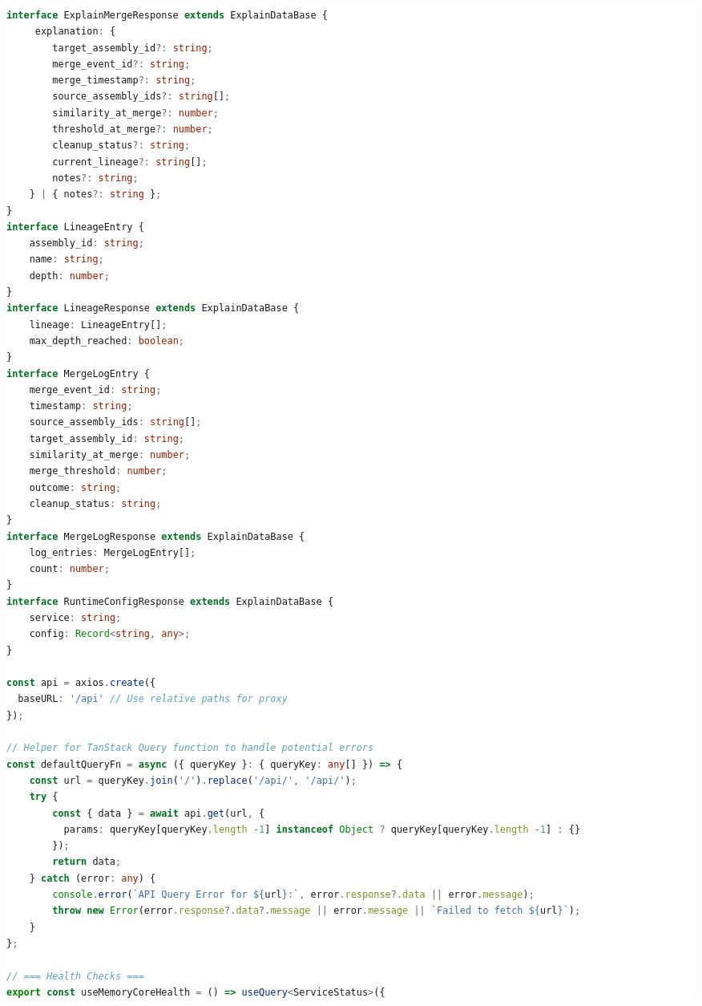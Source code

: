 ```typescript
interface ExplainMergeResponse extends ExplainDataBase {
     explanation: {
        target_assembly_id?: string;
        merge_event_id?: string;
        merge_timestamp?: string;
        source_assembly_ids?: string[];
        similarity_at_merge?: number;
        threshold_at_merge?: number;
        cleanup_status?: string;
        current_lineage?: string[];
        notes?: string;
    } | { notes?: string };
}
interface LineageEntry {
    assembly_id: string;
    name: string;
    depth: number;
}
interface LineageResponse extends ExplainDataBase {
    lineage: LineageEntry[];
    max_depth_reached: boolean;
}
interface MergeLogEntry {
    merge_event_id: string;
    timestamp: string;
    source_assembly_ids: string[];
    target_assembly_id: string;
    similarity_at_merge: number;
    merge_threshold: number;
    outcome: string;
    cleanup_status: string;
}
interface MergeLogResponse extends ExplainDataBase {
    log_entries: MergeLogEntry[];
    count: number;
}
interface RuntimeConfigResponse extends ExplainDataBase {
    service: string;
    config: Record<string, any>;
}

const api = axios.create({
  baseURL: '/api' // Use relative paths for proxy
});

// Helper for TanStack Query function to handle potential errors
const defaultQueryFn = async ({ queryKey }: { queryKey: any[] }) => {
    const url = queryKey.join('/').replace('/api/', '/api/');
    try {
        const { data } = await api.get(url, { 
          params: queryKey[queryKey.length -1] instanceof Object ? queryKey[queryKey.length -1] : {} 
        });
        return data;
    } catch (error: any) {
        console.error(`API Query Error for ${url}:`, error.response?.data || error.message);
        throw new Error(error.response?.data?.message || error.message || `Failed to fetch ${url}`);
    }
};

// === Health Checks ===
export const useMemoryCoreHealth = () => useQuery<ServiceStatus>({ 
```